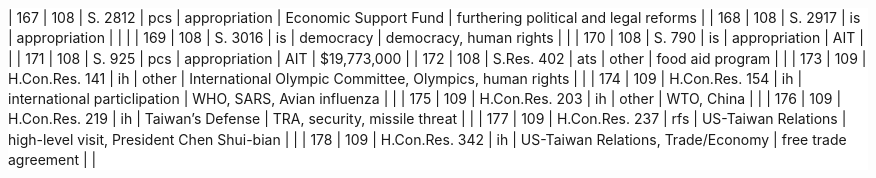 | 167 | 108          | S. 2812        | pcs          | appropriation                                          | Economic Support Fund                                                                                                                                                                        | furthering political and legal reforms                                                                                                                                              |
| 168 | 108          | S. 2917        | is           | appropriation                                          |                                                                                                                                                                                              |                                                                                                                                                                                     |
| 169 | 108          | S. 3016        | is           | democracy                                              | democracy, human rights                                                                                                                                                                      |                                                                                                                                                                                     |
| 170 | 108          | S. 790         | is           | appropriation                                          | AIT                                                                                                                                                                                          |                                                                                                                                                                                     |
| 171 | 108          | S. 925         | pcs          | appropriation                                          | AIT                                                                                                                                                                                          | $19,773,000                                                                                                                                                                         |
| 172 | 108          | S.Res. 402     | ats          | other                                                  | food aid program                                                                                                                                                                             |                                                                                                                                                                                     |
| 173 | 109          | H.Con.Res. 141 | ih           | other                                                  | International Olympic Committee, Olympics, human rights                                                                                                                                      |                                                                                                                                                                                     |
| 174 | 109          | H.Con.Res. 154 | ih           | international particlipation                           | WHO, SARS, Avian influenza                                                                                                                                                                   |                                                                                                                                                                                     |
| 175 | 109          | H.Con.Res. 203 | ih           | other                                                  | WTO, China                                                                                                                                                                                   |                                                                                                                                                                                     |
| 176 | 109          | H.Con.Res. 219 | ih           | Taiwan’s Defense                                       | TRA, security, missile threat                                                                                                                                                                |                                                                                                                                                                                     |
| 177 | 109          | H.Con.Res. 237 | rfs          | US-Taiwan Relations                                    | high-level visit, President Chen Shui-bian                                                                                                                                                   |                                                                                                                                                                                     |
| 178 | 109          | H.Con.Res. 342 | ih           | US-Taiwan Relations, Trade/Economy                     | free trade agreement                                                                                                                                                                         |                                                                                                                                                                                     |